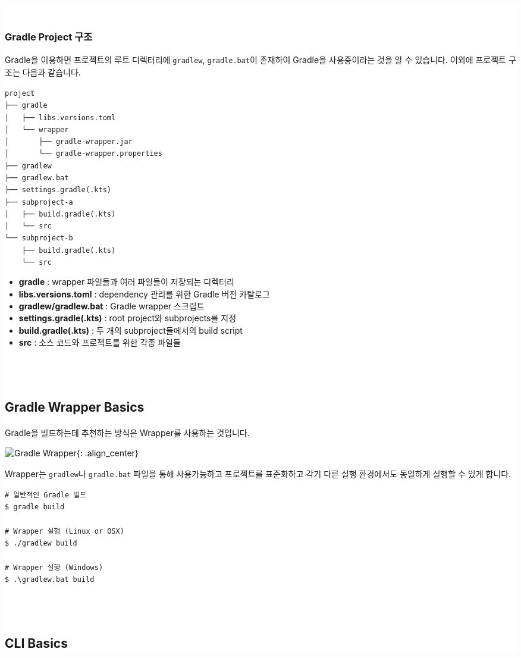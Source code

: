 <br>

### Gradle Project 구조
Gradle을 이용하면 프로젝트의 루트 디렉터리에 `gradlew`, `gradle.bat`이 존재하여 Gradle을 사용중이라는 것을 알 수 있습니다. 이외에 프로젝트 구조는 다음과 같습니다.

```shell
project
├── gradle                              
│   ├── libs.versions.toml              
│   └── wrapper
│       ├── gradle-wrapper.jar
│       └── gradle-wrapper.properties
├── gradlew                             
├── gradlew.bat                         
├── settings.gradle(.kts)               
├── subproject-a
│   ├── build.gradle(.kts)              
│   └── src                             
└── subproject-b
    ├── build.gradle(.kts)              
    └── src                             
```
* **gradle** : wrapper 파일들과 여러 파일들이 저장되는 디렉터리
* **libs.versions.toml** : dependency 관리를 위한 Gradle 버전 카탈로그
* **gradlew/gradlew.bat** : Gradle wrapper 스크립트
* **settings.gradle(.kts)** : root project와 subprojects를 지정
* **build.gradle(.kts)** : 두 개의 subproject들에서의 build script
* **src** : 소스 코드와 프로젝트를 위한 각종 파일들

<br><br>

## Gradle Wrapper Basics
Gradle을 빌드하는데 추천하는 방식은 Wrapper를 사용하는 것입니다.

![Gradle Wrapper](https://github.com/magaeTube/magaeTube.github.io/assets/78892113/08fe0684-df1e-45b2-911d-bd950f3bc49d){: .align_center}

Wrapper는 `gradlew`나 `gradle.bat` 파일을 통해 사용가능하고 프로젝트를 표준화하고 각기 다른 실행 환경에서도 동일하게 실행할 수 있게 합니다.

```shell
# 일반적인 Gradle 빌드
$ gradle build

# Wrapper 실행 (Linux or OSX)
$ ./gradlew build

# Wrapper 실행 (Windows)
$ .\gradlew.bat build
```

<br><br>

## CLI Basics
